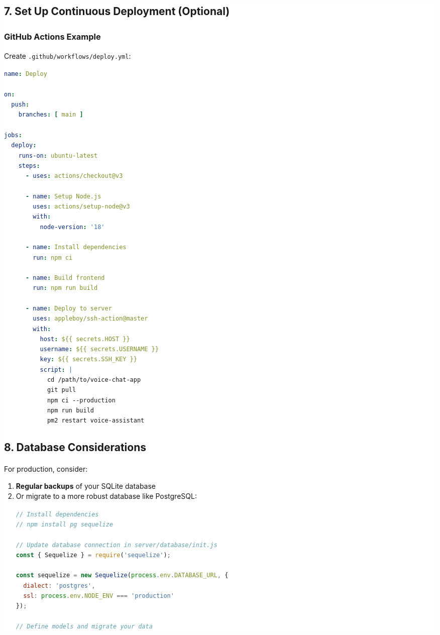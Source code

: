 ## 7. Set Up Continuous Deployment (Optional)

### GitHub Actions Example
Create `.github/workflows/deploy.yml`:

```yaml
name: Deploy

on:
  push:
    branches: [ main ]

jobs:
  deploy:
    runs-on: ubuntu-latest
    steps:
      - uses: actions/checkout@v3
      
      - name: Setup Node.js
        uses: actions/setup-node@v3
        with:
          node-version: '18'
          
      - name: Install dependencies
        run: npm ci
        
      - name: Build frontend
        run: npm run build
        
      - name: Deploy to server
        uses: appleboy/ssh-action@master
        with:
          host: ${{ secrets.HOST }}
          username: ${{ secrets.USERNAME }}
          key: ${{ secrets.SSH_KEY }}
          script: |
            cd /path/to/voice-chat-app
            git pull
            npm ci --production
            npm run build
            pm2 restart voice-assistant
```

## 8. Database Considerations

For production, consider:

1. **Regular backups** of your SQLite database
2. Or migrate to a more robust database like PostgreSQL:
   ```javascript
   // Install dependencies
   // npm install pg sequelize
   
   // Update database connection in server/database/init.js
   const { Sequelize } = require('sequelize');
   
   const sequelize = new Sequelize(process.env.DATABASE_URL, {
     dialect: 'postgres',
     ssl: process.env.NODE_ENV === 'production'
   });
   
   // Define models and migrate your data
   ```
